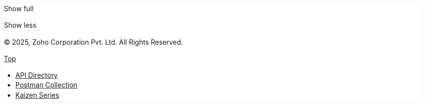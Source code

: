 Show full

Show less

© 2025, Zoho Corporation Pvt. Ltd. All Rights Reserved.

[Top](https://www.zoho.com/crm/developer/docs/api/v7/layouts-meta.html#top)

- [API Directory](https://www.zoho.com/crm/developer/docs/api-directory.html?source_from=qlink_)
- [Postman Collection](https://www.postman.com/zohocrmdevelopers/workspace/zoho-crm-developers/overview?source_from=qlink_)
- [Kaizen Series](https://www.zoho.com/crm/developer/docs/kaizen-series-directory.html?source_from=qlink_)